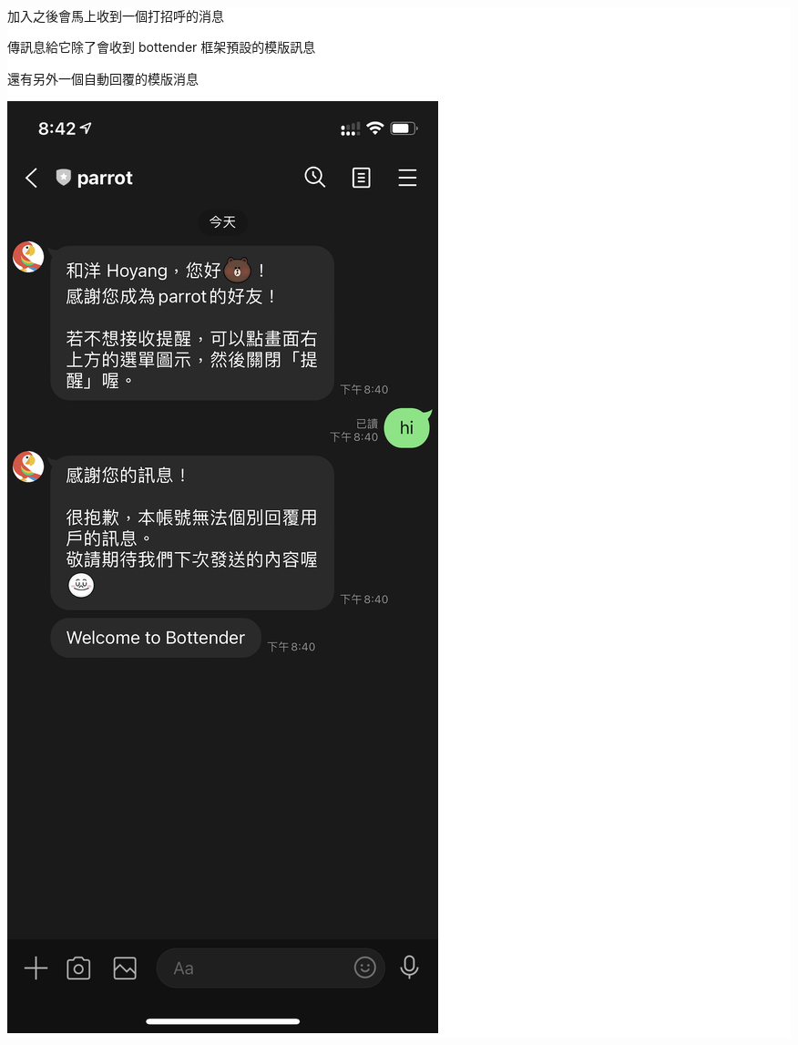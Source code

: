 加入之後會馬上收到一個打招呼的消息

傳訊息給它除了會收到 bottender 框架預設的模版訊息

還有另外一個自動回覆的模版消息

![Line greeting](./img/line-greeting.png)
